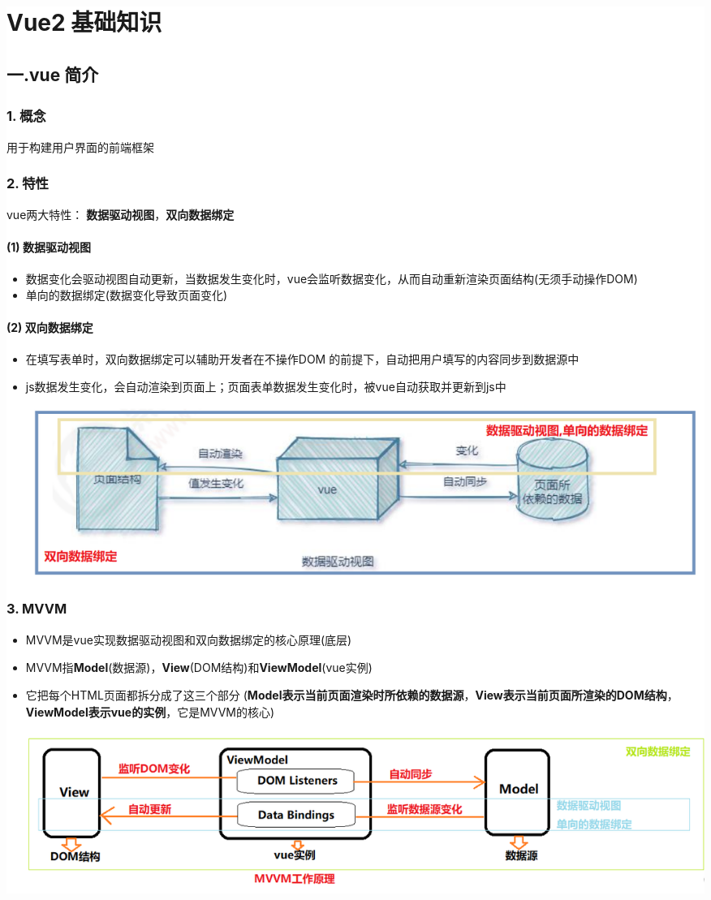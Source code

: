 # Vue2 基础知识

## 一.vue 简介

### 1. 概念

用于构建用户界面的前端框架

### 2. 特性

vue两大特性： **数据驱动视图**，**双向数据绑定**

#### (1) 数据驱动视图

- 数据变化会驱动视图自动更新，当数据发生变化时，vue会监听数据变化，从而自动重新渲染页面结构(无须手动操作DOM)
- 单向的数据绑定(数据变化导致页面变化)

#### (2) 双向数据绑定

- 在填写表单时，双向数据绑定可以辅助开发者在不操作DOM 的前提下，自动把用户填写的内容同步到数据源中

- js数据发生变化，会自动渲染到页面上；页面表单数据发生变化时，被vue自动获取并更新到js中

  ![e1db5b7088db4ee2ab4cec5c65291b14.png](/assets/images/Vue/数据双向绑定.png)

### 3. MVVM

- MVVM是vue实现数据驱动视图和双向数据绑定的核心原理(底层)

- MVVM指**Model**(数据源)，**View**(DOM结构)和**ViewModel**(vue实例)

- 它把每个HTML页面都拆分成了这三个部分 (**Model表示当前页面渲染时所依赖的数据源**，**View表示当前页面所渲染的DOM结构**，**ViewModel表示vue的实例**，它是MVVM的核心)

  ![e027dd474fcc4f5da6cf052234cb3562.png](/assets/images/Vue/MVVM工作原理.png)
